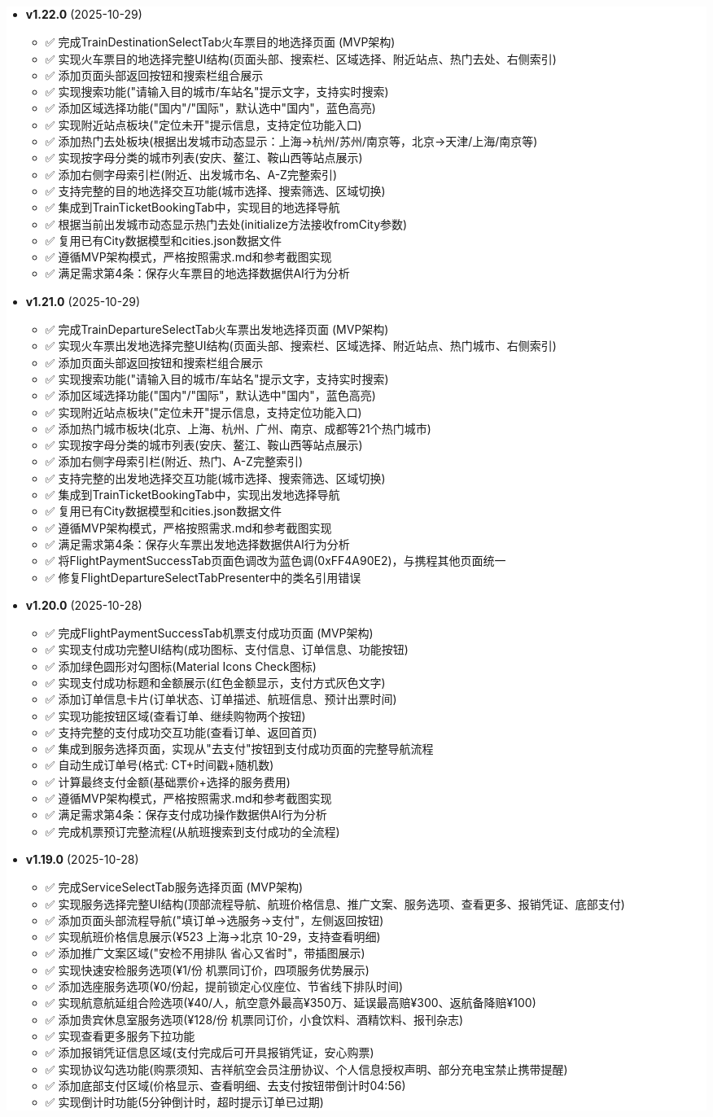 - **v1.22.0** (2025-10-29)
  - ✅ 完成TrainDestinationSelectTab火车票目的地选择页面 (MVP架构)
  - ✅ 实现火车票目的地选择完整UI结构(页面头部、搜索栏、区域选择、附近站点、热门去处、右侧索引)
  - ✅ 添加页面头部返回按钮和搜索栏组合展示
  - ✅ 实现搜索功能("请输入目的城市/车站名"提示文字，支持实时搜索)
  - ✅ 添加区域选择功能("国内"/"国际"，默认选中"国内"，蓝色高亮)
  - ✅ 实现附近站点板块("定位未开"提示信息，支持定位功能入口)
  - ✅ 添加热门去处板块(根据出发城市动态显示：上海→杭州/苏州/南京等，北京→天津/上海/南京等)
  - ✅ 实现按字母分类的城市列表(安庆、鳌江、鞍山西等站点展示)
  - ✅ 添加右侧字母索引栏(附近、出发城市名、A-Z完整索引)
  - ✅ 支持完整的目的地选择交互功能(城市选择、搜索筛选、区域切换)
  - ✅ 集成到TrainTicketBookingTab中，实现目的地选择导航
  - ✅ 根据当前出发城市动态显示热门去处(initialize方法接收fromCity参数)
  - ✅ 复用已有City数据模型和cities.json数据文件
  - ✅ 遵循MVP架构模式，严格按照需求.md和参考截图实现
  - ✅ 满足需求第4条：保存火车票目的地选择数据供AI行为分析

- **v1.21.0** (2025-10-29)
  - ✅ 完成TrainDepartureSelectTab火车票出发地选择页面 (MVP架构)
  - ✅ 实现火车票出发地选择完整UI结构(页面头部、搜索栏、区域选择、附近站点、热门城市、右侧索引)
  - ✅ 添加页面头部返回按钮和搜索栏组合展示
  - ✅ 实现搜索功能("请输入目的城市/车站名"提示文字，支持实时搜索)
  - ✅ 添加区域选择功能("国内"/"国际"，默认选中"国内"，蓝色高亮)
  - ✅ 实现附近站点板块("定位未开"提示信息，支持定位功能入口)
  - ✅ 添加热门城市板块(北京、上海、杭州、广州、南京、成都等21个热门城市)
  - ✅ 实现按字母分类的城市列表(安庆、鳌江、鞍山西等站点展示)
  - ✅ 添加右侧字母索引栏(附近、热门、A-Z完整索引)
  - ✅ 支持完整的出发地选择交互功能(城市选择、搜索筛选、区域切换)
  - ✅ 集成到TrainTicketBookingTab中，实现出发地选择导航
  - ✅ 复用已有City数据模型和cities.json数据文件
  - ✅ 遵循MVP架构模式，严格按照需求.md和参考截图实现
  - ✅ 满足需求第4条：保存火车票出发地选择数据供AI行为分析
  - ✅ 将FlightPaymentSuccessTab页面色调改为蓝色调(0xFF4A90E2)，与携程其他页面统一
  - ✅ 修复FlightDepartureSelectTabPresenter中的类名引用错误

- **v1.20.0** (2025-10-28)
  - ✅ 完成FlightPaymentSuccessTab机票支付成功页面 (MVP架构)
  - ✅ 实现支付成功完整UI结构(成功图标、支付信息、订单信息、功能按钮)
  - ✅ 添加绿色圆形对勾图标(Material Icons Check图标)
  - ✅ 实现支付成功标题和金额展示(红色金额显示，支付方式灰色文字)
  - ✅ 添加订单信息卡片(订单状态、订单描述、航班信息、预计出票时间)
  - ✅ 实现功能按钮区域(查看订单、继续购物两个按钮)
  - ✅ 支持完整的支付成功交互功能(查看订单、返回首页)
  - ✅ 集成到服务选择页面，实现从"去支付"按钮到支付成功页面的完整导航流程
  - ✅ 自动生成订单号(格式: CT+时间戳+随机数)
  - ✅ 计算最终支付金额(基础票价+选择的服务费用)
  - ✅ 遵循MVP架构模式，严格按照需求.md和参考截图实现
  - ✅ 满足需求第4条：保存支付成功操作数据供AI行为分析
  - ✅ 完成机票预订完整流程(从航班搜索到支付成功的全流程)

- **v1.19.0** (2025-10-28)
  - ✅ 完成ServiceSelectTab服务选择页面 (MVP架构)
  - ✅ 实现服务选择完整UI结构(顶部流程导航、航班价格信息、推广文案、服务选项、查看更多、报销凭证、底部支付)
  - ✅ 添加页面头部流程导航("填订单→选服务→支付"，左侧返回按钮)
  - ✅ 实现航班价格信息展示(¥523 上海→北京 10-29，支持查看明细)
  - ✅ 添加推广文案区域("安检不用排队 省心又省时"，带插图展示)
  - ✅ 实现快速安检服务选项(¥1/份 机票同订价，四项服务优势展示)
  - ✅ 添加选座服务选项(¥0/份起，提前锁定心仪座位、节省线下排队时间)
  - ✅ 实现航意航延组合险选项(¥40/人，航空意外最高¥350万、延误最高赔¥300、返航备降赔¥100)
  - ✅ 添加贵宾休息室服务选项(¥128/份 机票同订价，小食饮料、酒精饮料、报刊杂志)
  - ✅ 实现查看更多服务下拉功能
  - ✅ 添加报销凭证信息区域(支付完成后可开具报销凭证，安心购票)
  - ✅ 实现协议勾选功能(购票须知、吉祥航空会员注册协议、个人信息授权声明、部分充电宝禁止携带提醒)
  - ✅ 添加底部支付区域(价格显示、查看明细、去支付按钮带倒计时04:56)
  - ✅ 实现倒计时功能(5分钟倒计时，超时提示订单已过期)